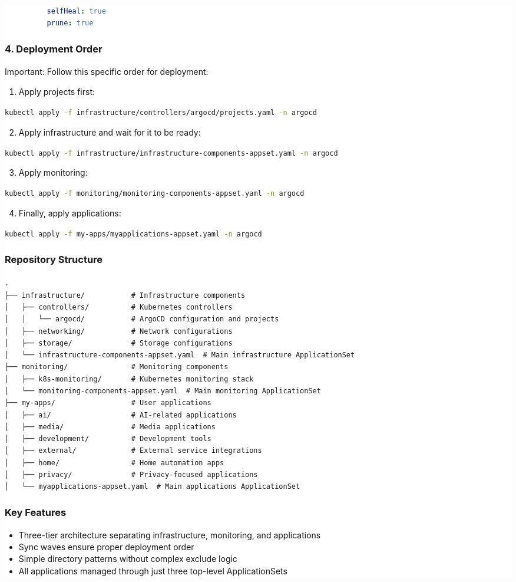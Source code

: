 ```yaml
          selfHeal: true
          prune: true
```

### 4. Deployment Order
Important: Follow this specific order for deployment:

1. Apply projects first:
```bash
kubectl apply -f infrastructure/controllers/argocd/projects.yaml -n argocd
```

2. Apply infrastructure and wait for it to be ready:
```bash
kubectl apply -f infrastructure/infrastructure-components-appset.yaml -n argocd
```

3. Apply monitoring:
```bash
kubectl apply -f monitoring/monitoring-components-appset.yaml -n argocd
```

4. Finally, apply applications:
```bash
kubectl apply -f my-apps/myapplications-appset.yaml -n argocd
```

### Repository Structure
```
.
├── infrastructure/           # Infrastructure components
│   ├── controllers/          # Kubernetes controllers
│   │   └── argocd/           # ArgoCD configuration and projects
│   ├── networking/           # Network configurations
│   ├── storage/              # Storage configurations
│   └── infrastructure-components-appset.yaml  # Main infrastructure ApplicationSet
├── monitoring/               # Monitoring components
│   ├── k8s-monitoring/       # Kubernetes monitoring stack
│   └── monitoring-components-appset.yaml  # Main monitoring ApplicationSet
├── my-apps/                  # User applications
│   ├── ai/                   # AI-related applications
│   ├── media/                # Media applications
│   ├── development/          # Development tools
│   ├── external/             # External service integrations
│   ├── home/                 # Home automation apps
│   ├── privacy/              # Privacy-focused applications
│   └── myapplications-appset.yaml  # Main applications ApplicationSet
```

### Key Features
- Three-tier architecture separating infrastructure, monitoring, and applications
- Sync waves ensure proper deployment order
- Simple directory patterns without complex exclude logic
- All applications managed through just three top-level ApplicationSets
``` 